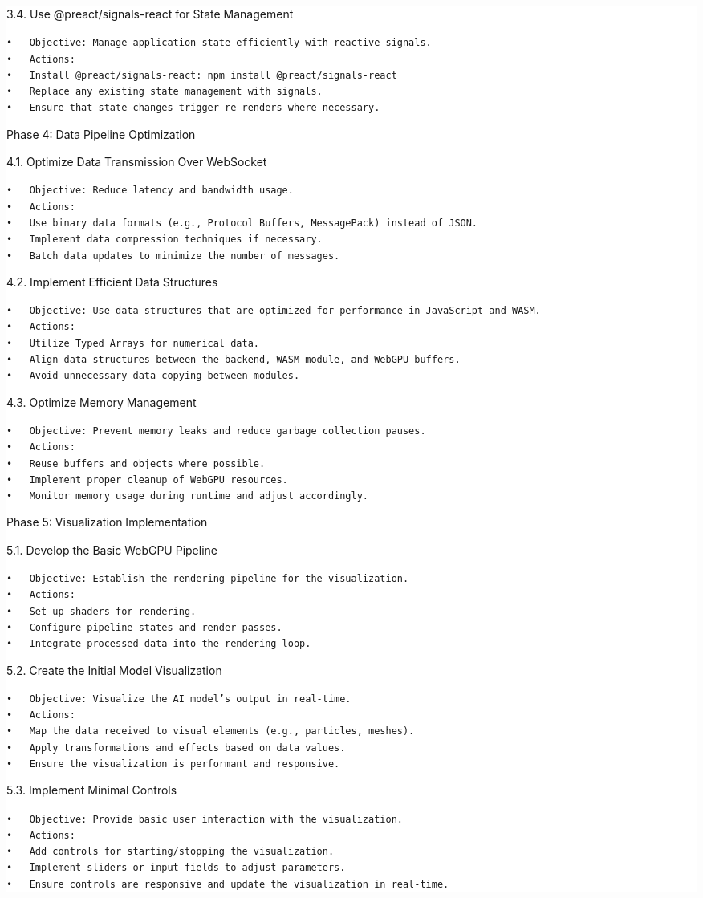 3.4. Use @preact/signals-react for State Management

	•	Objective: Manage application state efficiently with reactive signals.
	•	Actions:
	•	Install @preact/signals-react: npm install @preact/signals-react
	•	Replace any existing state management with signals.
	•	Ensure that state changes trigger re-renders where necessary.

Phase 4: Data Pipeline Optimization

4.1. Optimize Data Transmission Over WebSocket

	•	Objective: Reduce latency and bandwidth usage.
	•	Actions:
	•	Use binary data formats (e.g., Protocol Buffers, MessagePack) instead of JSON.
	•	Implement data compression techniques if necessary.
	•	Batch data updates to minimize the number of messages.

4.2. Implement Efficient Data Structures

	•	Objective: Use data structures that are optimized for performance in JavaScript and WASM.
	•	Actions:
	•	Utilize Typed Arrays for numerical data.
	•	Align data structures between the backend, WASM module, and WebGPU buffers.
	•	Avoid unnecessary data copying between modules.

4.3. Optimize Memory Management

	•	Objective: Prevent memory leaks and reduce garbage collection pauses.
	•	Actions:
	•	Reuse buffers and objects where possible.
	•	Implement proper cleanup of WebGPU resources.
	•	Monitor memory usage during runtime and adjust accordingly.

Phase 5: Visualization Implementation

5.1. Develop the Basic WebGPU Pipeline

	•	Objective: Establish the rendering pipeline for the visualization.
	•	Actions:
	•	Set up shaders for rendering.
	•	Configure pipeline states and render passes.
	•	Integrate processed data into the rendering loop.

5.2. Create the Initial Model Visualization

	•	Objective: Visualize the AI model’s output in real-time.
	•	Actions:
	•	Map the data received to visual elements (e.g., particles, meshes).
	•	Apply transformations and effects based on data values.
	•	Ensure the visualization is performant and responsive.

5.3. Implement Minimal Controls

	•	Objective: Provide basic user interaction with the visualization.
	•	Actions:
	•	Add controls for starting/stopping the visualization.
	•	Implement sliders or input fields to adjust parameters.
	•	Ensure controls are responsive and update the visualization in real-time.
